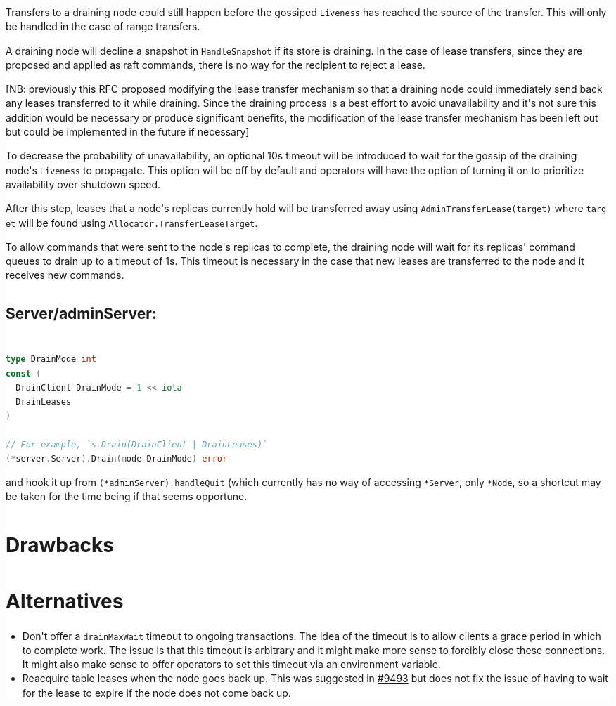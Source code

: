 Transfers to a draining node could still happen before the gossiped `Liveness`
has reached the source of the transfer. This will only be handled in the case
of range transfers.

A draining node will decline a snapshot in `HandleSnapshot` if its store is
draining. In the case of lease transfers, since they are proposed and applied as
raft commands, there is no way for the recipient to reject a lease.

[NB: previously this RFC proposed modifying the lease transfer mechanism so that
a draining node could immediately send back any leases transferred to it while
draining. Since the draining process is a best effort to avoid unavailability
and it's not sure this addition would be necessary or produce significant
benefits, the modification of the lease transfer mechanism has been left out
but could be implemented in the future if necessary]

To decrease the probability of unavailability, an optional 10s timeout will be
introduced to wait for the gossip of the draining node's `Liveness` to
propagate. This option will be off by default and operators will have the
option of turning it on to prioritize availability over shutdown speed.

After this step, leases that a node's replicas currently hold will be
transferred away using `AdminTransferLease(target)` where `target` will be found
using `Allocator.TransferLeaseTarget`.

To allow commands that were sent to the node's replicas to complete, the
draining node will wait for its replicas' command queues to drain up to a
timeout of 1s. This timeout is necessary in the case that new leases are
transferred to the node and it receives new commands.

## Server/adminServer:

```go

type DrainMode int
const (
  DrainClient DrainMode = 1 << iota
  DrainLeases
)

// For example, `s.Drain(DrainClient | DrainLeases)`
(*server.Server).Drain(mode DrainMode) error
```

and hook it up from `(*adminServer).handleQuit` (which currently has no way of
accessing `*Server`, only `*Node`, so a shortcut may be taken for the time
being if that seems opportune.

# Drawbacks

# Alternatives
* Don't offer a `drainMaxWait` timeout to ongoing transactions. The idea of the
  timeout is to allow clients a grace period in which to complete work. The
  issue is that this timeout is arbitrary and it might make more sense to
  forcibly close these connections. It might also make sense to offer operators
  to set this timeout via an environment variable.
* Reacquire table leases when the node goes back up. This was suggested in
  [#9493](https://github.com/znbasedb/znbase/issues/9493) but does not fix
  the issue of having to wait for the lease to expire if the node does not come
  back up.
